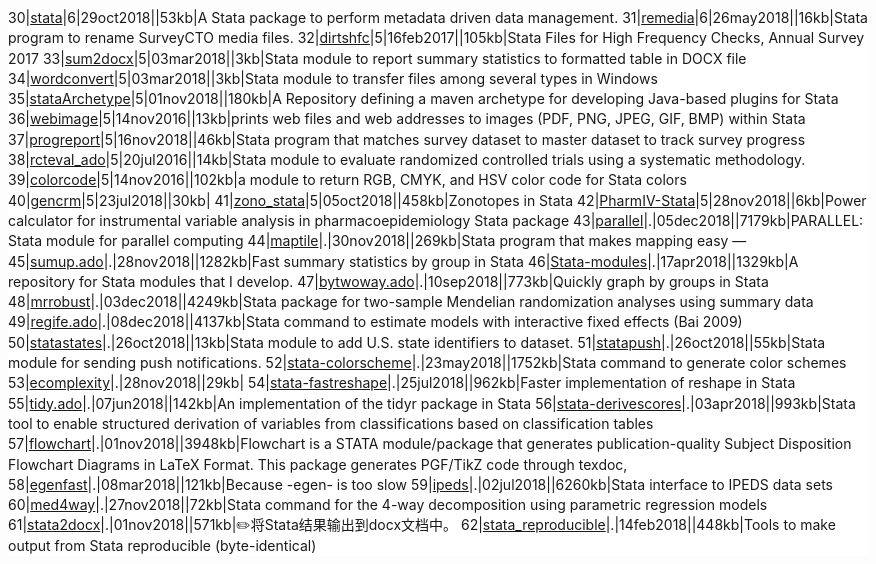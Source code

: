 30|[stata](https://github.com/ddionrails/stata)|6|29oct2018||53kb|A Stata package to perform metadata driven data management.
31|[remedia](https://github.com/PovertyAction/remedia)|6|26may2018||16kb|Stata program to rename SurveyCTO media files.
32|[dirtshfc](https://github.com/iabaako/dirtshfc)|5|16feb2017||105kb|Stata Files for High Frequency Checks, Annual Survey 2017
33|[sum2docx](https://github.com/Stata-Club/sum2docx)|5|03mar2018||3kb|Stata module to report summary statistics to formatted table in DOCX file
34|[wordconvert](https://github.com/Stata-Club/wordconvert)|5|03mar2018||3kb|Stata module to transfer files among several types in Windows
35|[stataArchetype](https://github.com/wbuchanan/stataArchetype)|5|01nov2018||180kb|A Repository defining a maven archetype for developing Java-based plugins for Stata
36|[webimage](https://github.com/haghish/webimage)|5|14nov2016||13kb|prints web files and web addresses to images (PDF, PNG, JPEG, GIF, BMP)  within  Stata
37|[progreport](https://github.com/PovertyAction/progreport)|5|16nov2018||46kb|Stata program that matches survey dataset to master dataset to track survey progress
38|[rcteval_ado](https://github.com/ck37/rcteval_ado)|5|20jul2016||14kb|Stata module to evaluate randomized controlled trials using a systematic methodology.
39|[colorcode](https://github.com/haghish/colorcode)|5|14nov2016||102kb|a module to return RGB, CMYK, and HSV color code for Stata colors
40|[gencrm](https://github.com/sbauldry/gencrm)|5|23jul2018||30kb|
41|[zono_stata](https://github.com/zonotopes/zono_stata)|5|05oct2018||458kb|Zonotopes in Stata
42|[PharmIV-Stata](https://github.com/venexia/PharmIV-Stata)|5|28nov2018||6kb|Power calculator for instrumental variable analysis in pharmacoepidemiology Stata package
43|[parallel](https://github.com/gvegayon/parallel)|.|05dec2018||7179kb|PARALLEL: Stata module for parallel computing
44|[maptile](https://github.com/michaelstepner/maptile)|.|30nov2018||269kb|Stata program that makes mapping easy —
45|[sumup.ado](https://github.com/matthieugomez/sumup.ado)|.|28nov2018||1282kb|Fast summary statistics by group in Stata
46|[Stata-modules](https://github.com/bquistorff/Stata-modules)|.|17apr2018||1329kb|A repository for Stata modules that I develop.
47|[bytwoway.ado](https://github.com/matthieugomez/bytwoway.ado)|.|10sep2018||773kb|Quickly graph by groups in Stata
48|[mrrobust](https://github.com/remlapmot/mrrobust)|.|03dec2018||4249kb|Stata package for two-sample Mendelian randomization analyses using summary data
49|[regife.ado](https://github.com/matthieugomez/regife.ado)|.|08dec2018||4137kb|Stata command to estimate models with interactive fixed effects (Bai 2009)
50|[statastates](https://github.com/wschpero/statastates)|.|26oct2018||13kb|Stata module to add U.S. state identifiers to dataset.
51|[statapush](https://github.com/wschpero/statapush)|.|26oct2018||55kb|Stata module for sending push notifications.
52|[stata-colorscheme](https://github.com/matthieugomez/stata-colorscheme)|.|23may2018||1752kb|Stata command to generate color schemes
53|[ecomplexity](https://github.com/cid-harvard/ecomplexity)|.|28nov2018||29kb|
54|[stata-fastreshape](https://github.com/mdroste/stata-fastreshape)|.|25jul2018||962kb|Faster implementation of reshape in Stata
55|[tidy.ado](https://github.com/matthieugomez/tidy.ado)|.|07jun2018||142kb|An implementation of the tidyr package in Stata
56|[stata-derivescores](https://github.com/dirtyhawk/stata-derivescores)|.|03apr2018||993kb|Stata tool to enable structured derivation of variables from classifications based on classification tables
57|[flowchart](https://github.com/IsaacDodd/flowchart)|.|01nov2018||3948kb|Flowchart is a STATA module/package that generates publication-quality Subject Disposition Flowchart Diagrams in LaTeX Format. This package generates PGF/TikZ code through texdoc, 
58|[egenfast](https://github.com/sergiocorreia/egenfast)|.|08mar2018||121kb|Because -egen- is too slow
59|[ipeds](https://github.com/wbuchanan/ipeds)|.|02jul2018||6260kb|Stata interface to IPEDS data sets
60|[med4way](https://github.com/anddis/med4way)|.|27nov2018||72kb|Stata command for the 4-way decomposition using parametric regression models
61|[stata2docx](https://github.com/czxa/stata2docx)|.|01nov2018||571kb|✏️将Stata结果输出到docx文档中。
62|[stata_reproducible](https://github.com/bquistorff/stata_reproducible)|.|14feb2018||448kb|Tools to make output from Stata reproducible (byte-identical)